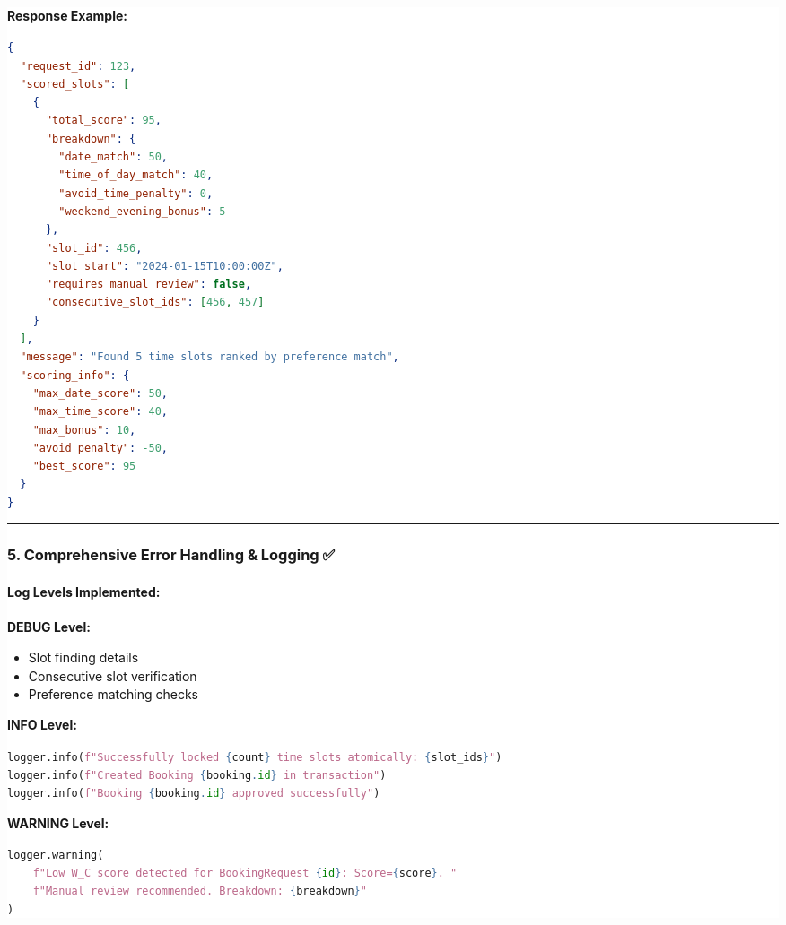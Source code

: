 **Response Example:**
```json
{
  "request_id": 123,
  "scored_slots": [
    {
      "total_score": 95,
      "breakdown": {
        "date_match": 50,
        "time_of_day_match": 40,
        "avoid_time_penalty": 0,
        "weekend_evening_bonus": 5
      },
      "slot_id": 456,
      "slot_start": "2024-01-15T10:00:00Z",
      "requires_manual_review": false,
      "consecutive_slot_ids": [456, 457]
    }
  ],
  "message": "Found 5 time slots ranked by preference match",
  "scoring_info": {
    "max_date_score": 50,
    "max_time_score": 40,
    "max_bonus": 10,
    "avoid_penalty": -50,
    "best_score": 95
  }
}
```

---

### 5. Comprehensive Error Handling & Logging ✅

#### Log Levels Implemented:

**DEBUG Level:**
- Slot finding details
- Consecutive slot verification
- Preference matching checks

**INFO Level:**
```python
logger.info(f"Successfully locked {count} time slots atomically: {slot_ids}")
logger.info(f"Created Booking {booking.id} in transaction")
logger.info(f"Booking {booking.id} approved successfully")
```

**WARNING Level:**
```python
logger.warning(
    f"Low W_C score detected for BookingRequest {id}: Score={score}. "
    f"Manual review recommended. Breakdown: {breakdown}"
)
```
